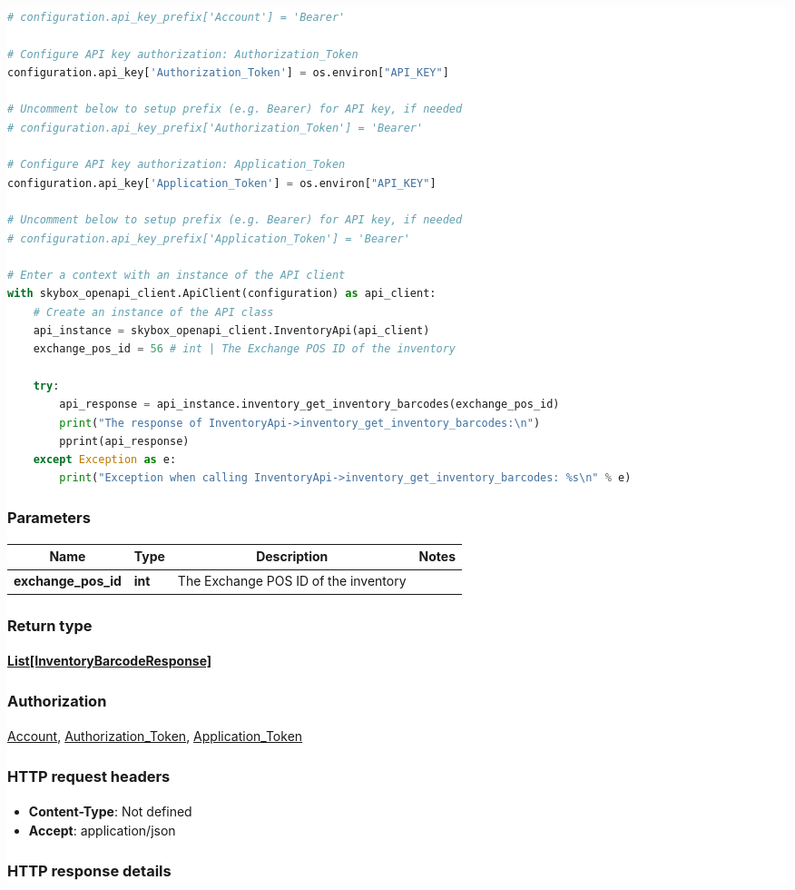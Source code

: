 ```python
# configuration.api_key_prefix['Account'] = 'Bearer'

# Configure API key authorization: Authorization_Token
configuration.api_key['Authorization_Token'] = os.environ["API_KEY"]

# Uncomment below to setup prefix (e.g. Bearer) for API key, if needed
# configuration.api_key_prefix['Authorization_Token'] = 'Bearer'

# Configure API key authorization: Application_Token
configuration.api_key['Application_Token'] = os.environ["API_KEY"]

# Uncomment below to setup prefix (e.g. Bearer) for API key, if needed
# configuration.api_key_prefix['Application_Token'] = 'Bearer'

# Enter a context with an instance of the API client
with skybox_openapi_client.ApiClient(configuration) as api_client:
    # Create an instance of the API class
    api_instance = skybox_openapi_client.InventoryApi(api_client)
    exchange_pos_id = 56 # int | The Exchange POS ID of the inventory

    try:
        api_response = api_instance.inventory_get_inventory_barcodes(exchange_pos_id)
        print("The response of InventoryApi->inventory_get_inventory_barcodes:\n")
        pprint(api_response)
    except Exception as e:
        print("Exception when calling InventoryApi->inventory_get_inventory_barcodes: %s\n" % e)
```



### Parameters


Name | Type | Description  | Notes
------------- | ------------- | ------------- | -------------
 **exchange_pos_id** | **int**| The Exchange POS ID of the inventory | 

### Return type

[**List[InventoryBarcodeResponse]**](InventoryBarcodeResponse.md)

### Authorization

[Account](../README.md#Account), [Authorization_Token](../README.md#Authorization_Token), [Application_Token](../README.md#Application_Token)

### HTTP request headers

 - **Content-Type**: Not defined
 - **Accept**: application/json

### HTTP response details
